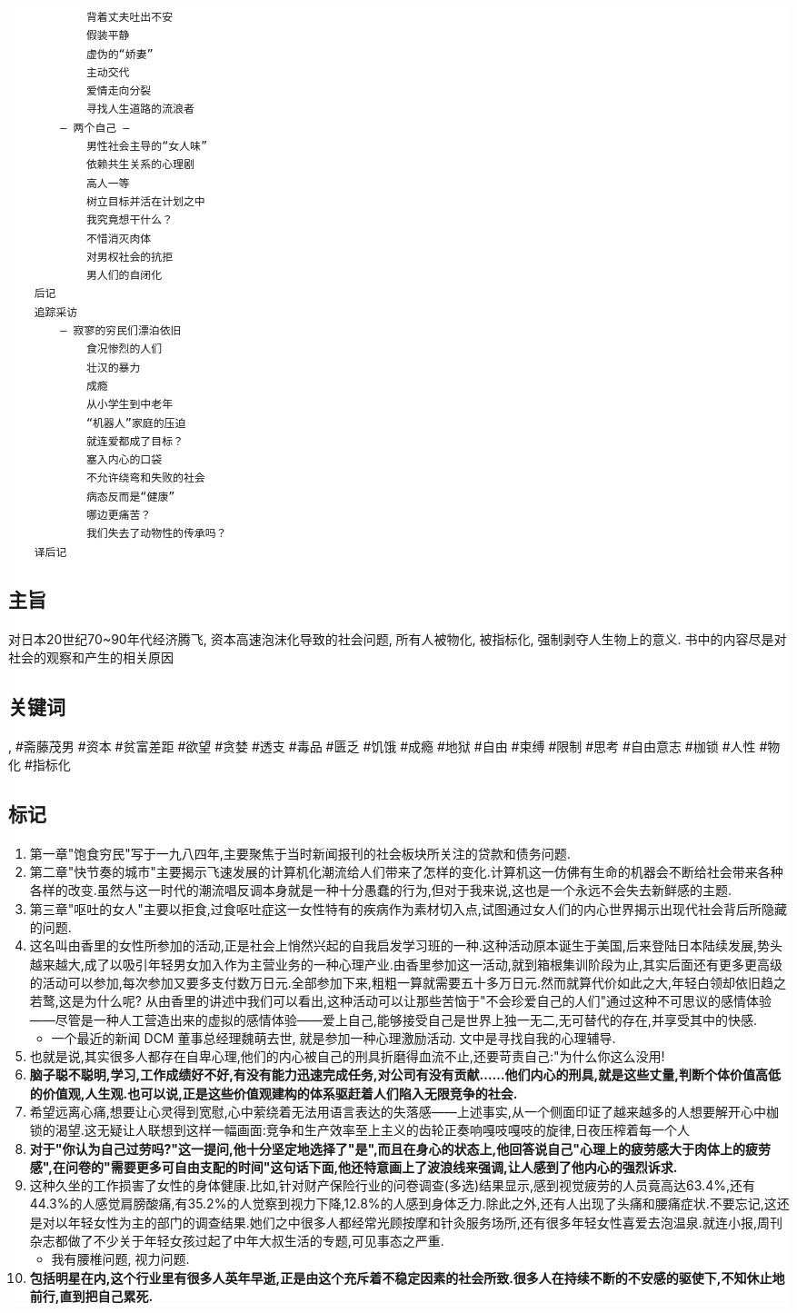```
            背着丈夫吐出不安
            假装平静
            虚伪的“娇妻”
            主动交代
            爱情走向分裂
            寻找人生道路的流浪者
        — 两个自己 —
            男性社会主导的“女人味”
            依赖共生关系的心理剧
            高人一等
            树立目标并活在计划之中
            我究竟想干什么？
            不惜消灭肉体
            对男权社会的抗拒
            男人们的自闭化
    后记
    追踪采访
        — 寂寥的穷民们漂泊依旧
            食况惨烈的人们
            壮汉的暴力
            成瘾
            从小学生到中老年
            “机器人”家庭的压迫
            就连爱都成了目标？
            塞入内心的口袋
            不允许绕弯和失败的社会
            病态反而是“健康”
            哪边更痛苦？
            我们失去了动物性的传承吗？
    译后记
```

## 主旨
对日本20世纪70\~90年代经济腾飞, 资本高速泡沫化导致的社会问题, 所有人被物化, 被指标化, 强制剥夺人生物上的意义. 书中的内容尽是对社会的观察和产生的相关原因

## 关键词
, #斋藤茂男 #资本 #贫富差距 #欲望 #贪婪 #透支 #毒品 #匮乏 #饥饿 #成瘾 #地狱 #自由 #束缚 #限制 #思考 #自由意志 #枷锁 #人性 #物化 #指标化


## 标记
1. 第一章"饱食穷民"写于一九八四年,主要聚焦于当时新闻报刊的社会板块所关注的贷款和债务问题.
2. 第二章"快节奏的城市"主要揭示飞速发展的计算机化潮流给人们带来了怎样的变化.计算机这一仿佛有生命的机器会不断给社会带来各种各样的改变.虽然与这一时代的潮流唱反调本身就是一种十分愚蠢的行为,但对于我来说,这也是一个永远不会失去新鲜感的主题.
3. 第三章"呕吐的女人"主要以拒食,过食呕吐症这一女性特有的疾病作为素材切入点,试图通过女人们的内心世界揭示出现代社会背后所隐藏的问题.
4. 这名叫由香里的女性所参加的活动,正是社会上悄然兴起的自我启发学习班的一种.这种活动原本诞生于美国,后来登陆日本陆续发展,势头越来越大,成了以吸引年轻男女加入作为主营业务的一种心理产业.由香里参加这一活动,就到箱根集训阶段为止,其实后面还有更多更高级的活动可以参加,每次参加又要多支付数万日元.全部参加下来,粗粗一算就需要五十多万日元.然而就算代价如此之大,年轻白领却依旧趋之若鹜,这是为什么呢? 从由香里的讲述中我们可以看出,这种活动可以让那些苦恼于"不会珍爱自己的人们"通过这种不可思议的感情体验——尽管是一种人工营造出来的虚拟的感情体验——爱上自己,能够接受自己是世界上独一无二,无可替代的存在,并享受其中的快感.
    * 一个最近的新闻 DCM 董事总经理魏萌去世, 就是参加一种心理激励活动. 文中是寻找自我的心理辅导.
5. 也就是说,其实很多人都存在自卑心理,他们的内心被自己的刑具折磨得血流不止,还要苛责自己:"为什么你这么没用!
6. **脑子聪不聪明,学习,工作成绩好不好,有没有能力迅速完成任务,对公司有没有贡献……他们内心的刑具,就是这些丈量,判断个体价值高低的价值观,人生观.也可以说,正是这些价值观建构的体系驱赶着人们陷入无限竞争的社会.**
7. 希望远离心痛,想要让心灵得到宽慰,心中萦绕着无法用语言表达的失落感——上述事实,从一个侧面印证了越来越多的人想要解开心中枷锁的渴望.这无疑让人联想到这样一幅画面:竞争和生产效率至上主义的齿轮正奏响嘎吱嘎吱的旋律,日夜压榨着每一个人
8. **对于"你认为自己过劳吗?"这一提问,他十分坚定地选择了"是",而且在身心的状态上,他回答说自己"心理上的疲劳感大于肉体上的疲劳感",在问卷的"需要更多可自由支配的时间"这句话下面,他还特意画上了波浪线来强调,让人感到了他内心的强烈诉求.**
9. 这种久坐的工作损害了女性的身体健康.比如,针对财产保险行业的问卷调查(多选)结果显示,感到视觉疲劳的人员竟高达63.4%,还有44.3%的人感觉肩膀酸痛,有35.2%的人觉察到视力下降,12.8%的人感到身体乏力.除此之外,还有人出现了头痛和腰痛症状.不要忘记,这还是对以年轻女性为主的部门的调查结果.她们之中很多人都经常光顾按摩和针灸服务场所,还有很多年轻女性喜爱去泡温泉.就连小报,周刊杂志都做了不少关于年轻女孩过起了中年大叔生活的专题,可见事态之严重.
    * 我有腰椎问题, 视力问题.
10. **包括明星在内,这个行业里有很多人英年早逝,正是由这个充斥着不稳定因素的社会所致.很多人在持续不断的不安感的驱使下,不知休止地前行,直到把自己累死.**